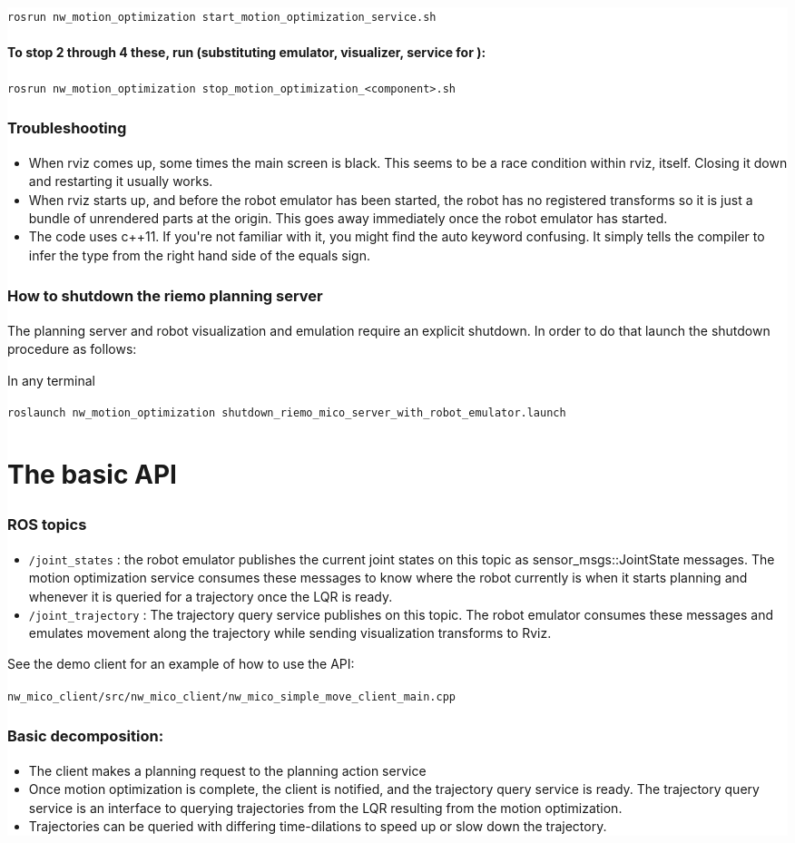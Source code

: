     rosrun nw_motion_optimization start_motion_optimization_service.sh

#### To stop 2 through 4 these, run (substituting emulator, visualizer, service for <component>):

    rosrun nw_motion_optimization stop_motion_optimization_<component>.sh


### Troubleshooting

- When rviz comes up, some times the main screen is black. This seems to be a
  race condition within rviz, itself. Closing it down and restarting it usually
  works.
- When rviz starts up, and before the robot emulator has been started, the
  robot has no registered transforms so it is just a bundle of unrendered parts
  at the origin. This goes away immediately once the robot emulator has
  started.
- The code uses c++11. If you're not familiar with it, you might find the auto
  keyword confusing.  It simply tells the compiler to infer the type from the
  right hand side of the equals sign.


### How to shutdown the riemo planning server

The planning server and robot visualization and  emulation require an explicit shutdown.
In order to do that launch the shutdown procedure as follows:

In any terminal

    roslaunch nw_motion_optimization shutdown_riemo_mico_server_with_robot_emulator.launch


# The basic API

### ROS topics
- `/joint_states` : the robot emulator publishes the current joint states on this
  topic as sensor_msgs::JointState messages.  The motion optimization service
  consumes these messages to know where the robot currently is when it starts
  planning and whenever it is queried for a trajectory once the LQR is ready.
- `/joint_trajectory` : The trajectory query service publishes on this topic.
  The robot emulator consumes these messages and emulates movement along the
  trajectory while sending visualization transforms to Rviz.


See the demo client for an example of how to use the API:

    nw_mico_client/src/nw_mico_client/nw_mico_simple_move_client_main.cpp

### Basic decomposition:
- The client makes a planning request to the planning action service
- Once motion optimization is complete, the client is notified, and the
  trajectory query service is ready. The trajectory query service is an
  interface to querying trajectories from the LQR resulting from the motion
  optimization.
- Trajectories can be queried with differing time-dilations to speed up or slow
  down the trajectory.
